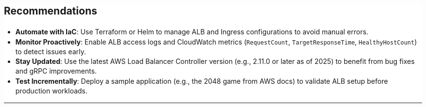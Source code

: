 ## Recommendations
- **Automate with IaC**: Use Terraform or Helm to manage ALB and Ingress configurations to avoid manual errors.
- **Monitor Proactively**: Enable ALB access logs and CloudWatch metrics (`RequestCount`, `TargetResponseTime`, `HealthyHostCount`) to detect issues early.
- **Stay Updated**: Use the latest AWS Load Balancer Controller version (e.g., 2.11.0 or later as of 2025) to benefit from bug fixes and gRPC improvements.[](https://repost.aws/knowledge-center/eks-alb-ingress-controller-fargate)
- **Test Incrementally**: Deploy a sample application (e.g., the 2048 game from AWS docs) to validate ALB setup before production workloads.[](https://repost.aws/knowledge-center/eks-alb-ingress-controller-setup)

---
